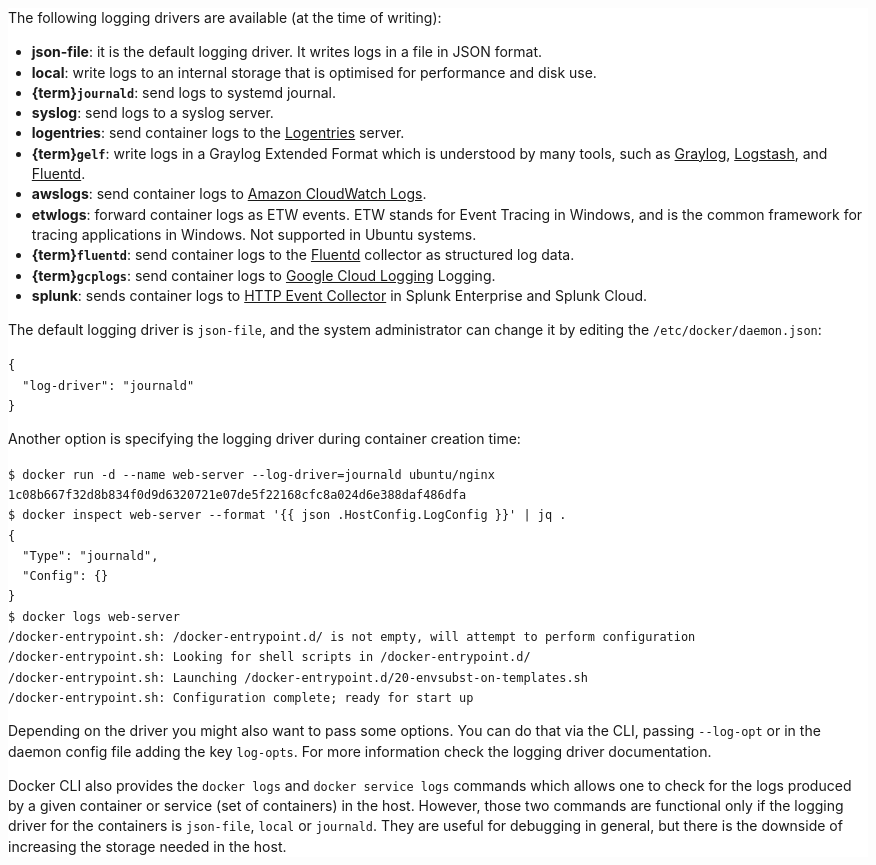 The following logging drivers are available (at the time of writing):

 * **json-file**: it is the default logging driver. It writes logs in a file in JSON format.
 * **local**: write logs to an internal storage that is optimised for performance and disk use.
 * **{term}`journald`**: send logs to systemd journal.
 * **syslog**: send logs to a syslog server.
 * **logentries**: send container logs to the [Logentries](https://logentries.com/) server.
 * **{term}`gelf`**: write logs in a Graylog Extended Format which is understood by many tools, such as [Graylog](https://www.graylog.org/), [Logstash](https://www.elastic.co/products/logstash), and [Fluentd](https://www.fluentd.org).
 * **awslogs**: send container logs to [Amazon CloudWatch Logs](https://aws.amazon.com/cloudwatch/details/#log-monitoring).
 * **etwlogs**: forward container logs as ETW events. ETW stands for Event Tracing in Windows, and is the common framework for tracing applications in Windows. Not supported in Ubuntu systems.
 * **{term}`fluentd`**: send container logs to the [Fluentd](https://www.fluentd.org) collector as structured log data.
 * **{term}`gcplogs`**: send container logs to [Google Cloud Logging](https://cloud.google.com/logging/docs/) Logging.
 * **splunk**: sends container logs to [HTTP Event Collector](https://dev.splunk.com/enterprise/docs/devtools/httpeventcollector/) in Splunk Enterprise and Splunk Cloud.

The default logging driver is `json-file`, and the system administrator can change it by editing the `/etc/docker/daemon.json`:

```
{
  "log-driver": "journald"
}
```

Another option is specifying the logging driver during container creation time:

```
$ docker run -d --name web-server --log-driver=journald ubuntu/nginx
1c08b667f32d8b834f0d9d6320721e07de5f22168cfc8a024d6e388daf486dfa
$ docker inspect web-server --format '{{ json .HostConfig.LogConfig }}' | jq .
{
  "Type": "journald",
  "Config": {}
}
$ docker logs web-server
/docker-entrypoint.sh: /docker-entrypoint.d/ is not empty, will attempt to perform configuration
/docker-entrypoint.sh: Looking for shell scripts in /docker-entrypoint.d/
/docker-entrypoint.sh: Launching /docker-entrypoint.d/20-envsubst-on-templates.sh
/docker-entrypoint.sh: Configuration complete; ready for start up
```

Depending on the driver you might also want to pass some options. You can do that via the CLI, passing `--log-opt` or in the daemon config file adding the key `log-opts`. For more information check the logging driver documentation.

Docker CLI also provides the `docker logs` and `docker service logs` commands which allows one to check for the logs produced by a given container or service (set of containers) in the host. However, those two commands are functional only if the logging driver for the containers is `json-file`, `local` or `journald`. They are useful for debugging in general, but there is the downside of increasing the storage needed in the host.
